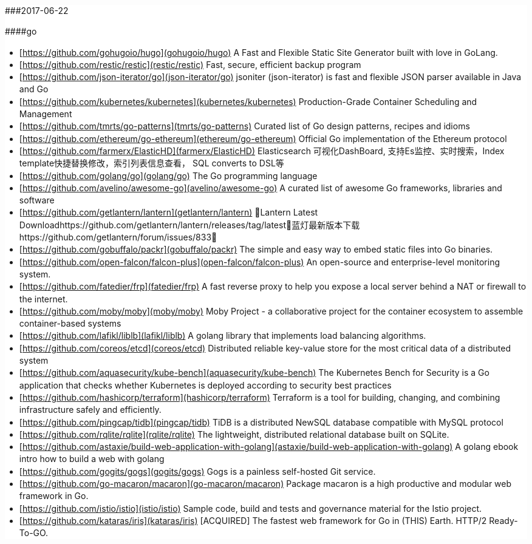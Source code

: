 ###2017-06-22

####go
* [https://github.com/gohugoio/hugo](gohugoio/hugo) A Fast and Flexible Static Site Generator built with love in GoLang.
* [https://github.com/restic/restic](restic/restic) Fast, secure, efficient backup program
* [https://github.com/json-iterator/go](json-iterator/go) jsoniter (json-iterator) is fast and flexible JSON parser available in Java and Go
* [https://github.com/kubernetes/kubernetes](kubernetes/kubernetes) Production-Grade Container Scheduling and Management
* [https://github.com/tmrts/go-patterns](tmrts/go-patterns) Curated list of Go design patterns, recipes and idioms
* [https://github.com/ethereum/go-ethereum](ethereum/go-ethereum) Official Go implementation of the Ethereum protocol
* [https://github.com/farmerx/ElasticHD](farmerx/ElasticHD) Elasticsearch 可视化DashBoard, 支持Es监控、实时搜索，Index template快捷替换修改，索引列表信息查看， SQL converts to DSL等
* [https://github.com/golang/go](golang/go) The Go programming language
* [https://github.com/avelino/awesome-go](avelino/awesome-go) A curated list of awesome Go frameworks, libraries and software
* [https://github.com/getlantern/lantern](getlantern/lantern) 🔴Lantern Latest Downloadhttps://github.com/getlantern/lantern/releases/tag/latest🔴蓝灯最新版本下载https://github.com/getlantern/forum/issues/833🔴
* [https://github.com/gobuffalo/packr](gobuffalo/packr) The simple and easy way to embed static files into Go binaries.
* [https://github.com/open-falcon/falcon-plus](open-falcon/falcon-plus) An open-source and enterprise-level monitoring system.
* [https://github.com/fatedier/frp](fatedier/frp) A fast reverse proxy to help you expose a local server behind a NAT or firewall to the internet.
* [https://github.com/moby/moby](moby/moby) Moby Project - a collaborative project for the container ecosystem to assemble container-based systems
* [https://github.com/lafikl/liblb](lafikl/liblb) A golang library that implements load balancing algorithms.
* [https://github.com/coreos/etcd](coreos/etcd) Distributed reliable key-value store for the most critical data of a distributed system
* [https://github.com/aquasecurity/kube-bench](aquasecurity/kube-bench) The Kubernetes Bench for Security is a Go application that checks whether Kubernetes is deployed according to security best practices
* [https://github.com/hashicorp/terraform](hashicorp/terraform) Terraform is a tool for building, changing, and combining infrastructure safely and efficiently.
* [https://github.com/pingcap/tidb](pingcap/tidb) TiDB is a distributed NewSQL database compatible with MySQL protocol
* [https://github.com/rqlite/rqlite](rqlite/rqlite) The lightweight, distributed relational database built on SQLite.
* [https://github.com/astaxie/build-web-application-with-golang](astaxie/build-web-application-with-golang) A golang ebook intro how to build a web with golang
* [https://github.com/gogits/gogs](gogits/gogs) Gogs is a painless self-hosted Git service.
* [https://github.com/go-macaron/macaron](go-macaron/macaron) Package macaron is a high productive and modular web framework in Go.
* [https://github.com/istio/istio](istio/istio) Sample code, build and tests and governance material for the Istio project.
* [https://github.com/kataras/iris](kataras/iris) [ACQUIRED] The fastest web framework for Go in (THIS) Earth. HTTP/2 Ready-To-GO.
